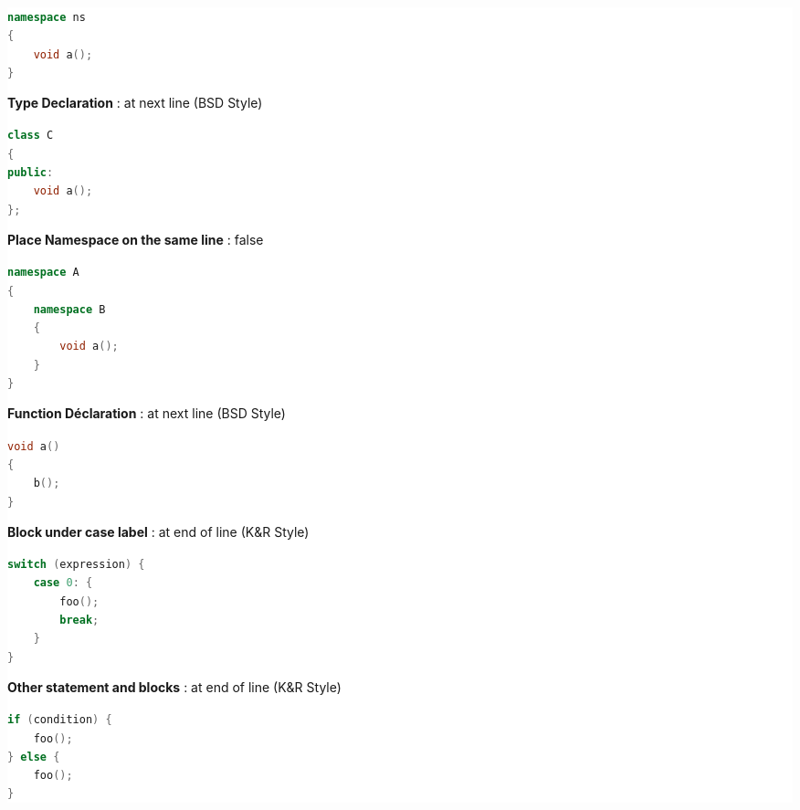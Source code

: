 ```c++
namespace ns
{
    void a();
}
```

**Type Declaration** : at next line (BSD Style)

```c++
class C
{
public:
    void a();
};
```

**Place Namespace on the same line** : false

```c++
namespace A
{
    namespace B
    {
        void a();
    }
}
```

**Function Déclaration** : at next line (BSD Style)

```c++
void a()
{
    b();
}
```

**Block under case label** : at end of line (K&R Style)

```c++
switch (expression) {
    case 0: {
        foo();
        break;
    }
}
```

**Other statement and blocks** : at end of line (K&R Style)

```c++
if (condition) {
    foo();
} else {
    foo();
}
```
